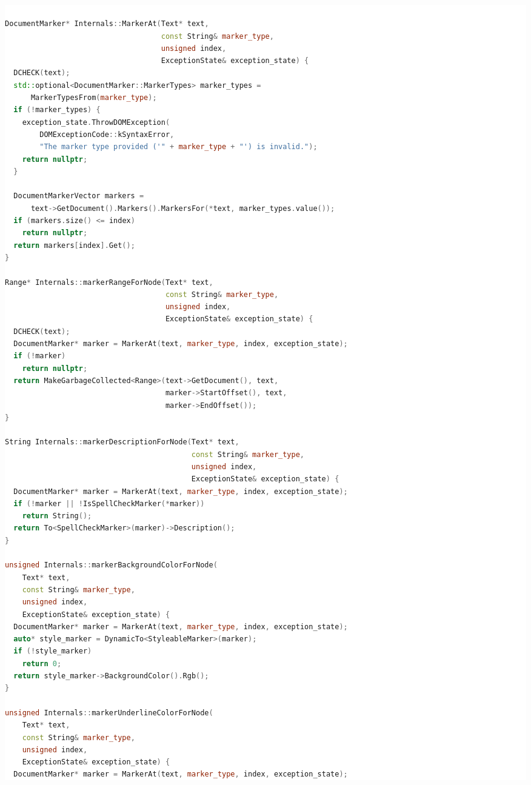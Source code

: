 ```cpp

DocumentMarker* Internals::MarkerAt(Text* text,
                                    const String& marker_type,
                                    unsigned index,
                                    ExceptionState& exception_state) {
  DCHECK(text);
  std::optional<DocumentMarker::MarkerTypes> marker_types =
      MarkerTypesFrom(marker_type);
  if (!marker_types) {
    exception_state.ThrowDOMException(
        DOMExceptionCode::kSyntaxError,
        "The marker type provided ('" + marker_type + "') is invalid.");
    return nullptr;
  }

  DocumentMarkerVector markers =
      text->GetDocument().Markers().MarkersFor(*text, marker_types.value());
  if (markers.size() <= index)
    return nullptr;
  return markers[index].Get();
}

Range* Internals::markerRangeForNode(Text* text,
                                     const String& marker_type,
                                     unsigned index,
                                     ExceptionState& exception_state) {
  DCHECK(text);
  DocumentMarker* marker = MarkerAt(text, marker_type, index, exception_state);
  if (!marker)
    return nullptr;
  return MakeGarbageCollected<Range>(text->GetDocument(), text,
                                     marker->StartOffset(), text,
                                     marker->EndOffset());
}

String Internals::markerDescriptionForNode(Text* text,
                                           const String& marker_type,
                                           unsigned index,
                                           ExceptionState& exception_state) {
  DocumentMarker* marker = MarkerAt(text, marker_type, index, exception_state);
  if (!marker || !IsSpellCheckMarker(*marker))
    return String();
  return To<SpellCheckMarker>(marker)->Description();
}

unsigned Internals::markerBackgroundColorForNode(
    Text* text,
    const String& marker_type,
    unsigned index,
    ExceptionState& exception_state) {
  DocumentMarker* marker = MarkerAt(text, marker_type, index, exception_state);
  auto* style_marker = DynamicTo<StyleableMarker>(marker);
  if (!style_marker)
    return 0;
  return style_marker->BackgroundColor().Rgb();
}

unsigned Internals::markerUnderlineColorForNode(
    Text* text,
    const String& marker_type,
    unsigned index,
    ExceptionState& exception_state) {
  DocumentMarker* marker = MarkerAt(text, marker_type, index, exception_state);
```